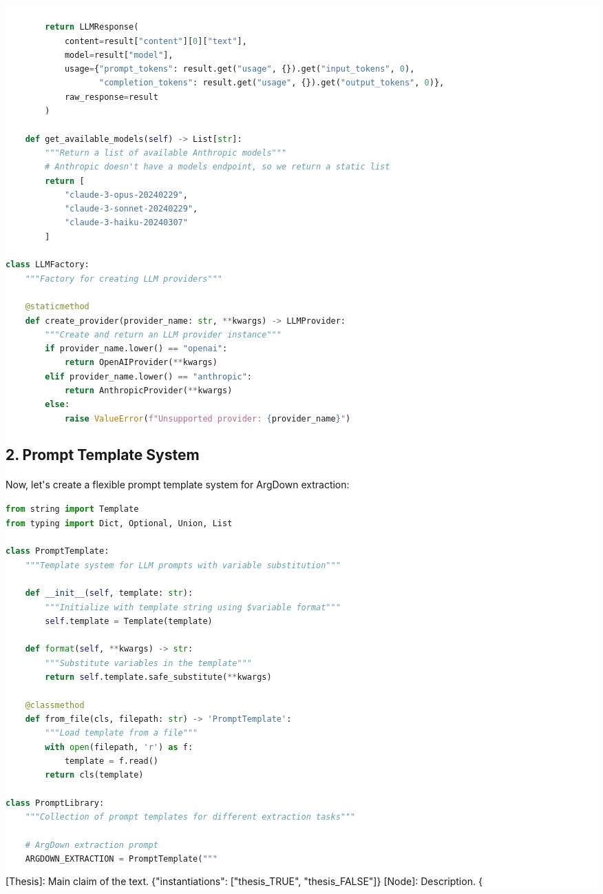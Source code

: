 ```python
        
        return LLMResponse(
            content=result["content"][0]["text"],
            model=result["model"],
            usage={"prompt_tokens": result.get("usage", {}).get("input_tokens", 0),
                   "completion_tokens": result.get("usage", {}).get("output_tokens", 0)},
            raw_response=result
        )
    
    def get_available_models(self) -> List[str]:
        """Return a list of available Anthropic models"""
        # Anthropic doesn't have a models endpoint, so we return a static list
        return [
            "claude-3-opus-20240229",
            "claude-3-sonnet-20240229",
            "claude-3-haiku-20240307"
        ]

class LLMFactory:
    """Factory for creating LLM providers"""
    
    @staticmethod
    def create_provider(provider_name: str, **kwargs) -> LLMProvider:
        """Create and return an LLM provider instance"""
        if provider_name.lower() == "openai":
            return OpenAIProvider(**kwargs)
        elif provider_name.lower() == "anthropic":
            return AnthropicProvider(**kwargs)
        else:
            raise ValueError(f"Unsupported provider: {provider_name}")
```

## 2. Prompt Template System

Now, let's create a flexible prompt template system for ArgDown extraction:

```python
from string import Template
from typing import Dict, Optional, Union, List

class PromptTemplate:
    """Template system for LLM prompts with variable substitution"""
    
    def __init__(self, template: str):
        """Initialize with template string using $variable format"""
        self.template = Template(template)
        
    def format(self, **kwargs) -> str:
        """Substitute variables in the template"""
        return self.template.safe_substitute(**kwargs)
    
    @classmethod
    def from_file(cls, filepath: str) -> 'PromptTemplate':
        """Load template from a file"""
        with open(filepath, 'r') as f:
            template = f.read()
        return cls(template)

class PromptLibrary:
    """Collection of prompt templates for different extraction tasks"""
    
    # ArgDown extraction prompt
    ARGDOWN_EXTRACTION = PromptTemplate("""
```

[Thesis]: Main claim of the text. {"instantiations": ["thesis_TRUE", "thesis_FALSE"]}
[Node]: Description. {